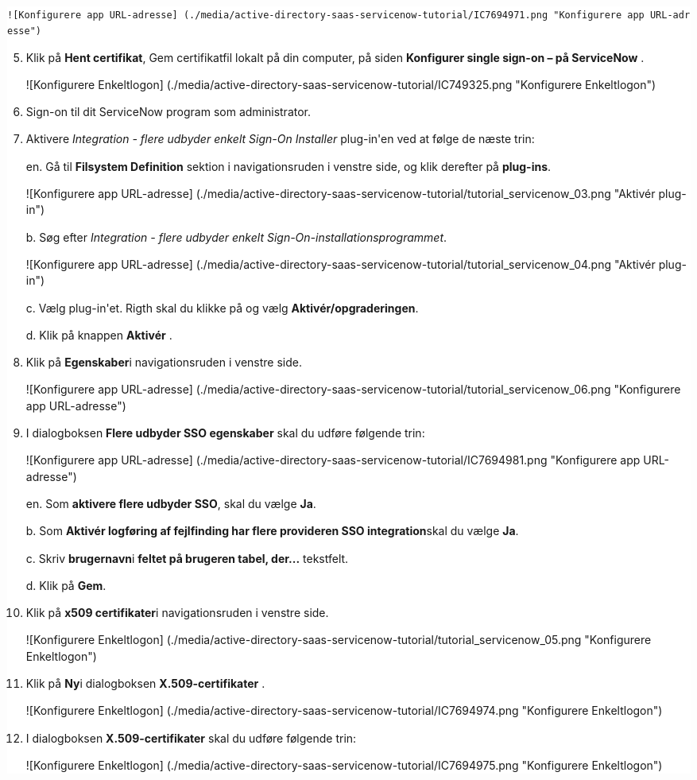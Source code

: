     ![Konfigurere app URL-adresse] (./media/active-directory-saas-servicenow-tutorial/IC7694971.png "Konfigurere app URL-adresse")



5.  Klik på **Hent certifikat**, Gem certifikatfil lokalt på din computer, på siden **Konfigurer single sign-on – på ServiceNow** .

    ![Konfigurere Enkeltlogon] (./media/active-directory-saas-servicenow-tutorial/IC749325.png "Konfigurere Enkeltlogon")

1. Sign-on til dit ServiceNow program som administrator.
2. Aktivere _Integration - flere udbyder enkelt Sign-On Installer_ plug-in'en ved at følge de næste trin:

    en. Gå til **Filsystem Definition** sektion i navigationsruden i venstre side, og klik derefter på **plug-ins**.

    ![Konfigurere app URL-adresse] (./media/active-directory-saas-servicenow-tutorial/tutorial_servicenow_03.png "Aktivér plug-in")
    
    b. Søg efter _Integration - flere udbyder enkelt Sign-On-installationsprogrammet_.

    ![Konfigurere app URL-adresse] (./media/active-directory-saas-servicenow-tutorial/tutorial_servicenow_04.png "Aktivér plug-in")

    c. Vælg plug-in'et. Rigth skal du klikke på og vælg **Aktivér/opgraderingen**.
    
    d. Klik på knappen **Aktivér** .

2. Klik på **Egenskaber**i navigationsruden i venstre side.  

    ![Konfigurere app URL-adresse] (./media/active-directory-saas-servicenow-tutorial/tutorial_servicenow_06.png "Konfigurere app URL-adresse")


3. I dialogboksen **Flere udbyder SSO egenskaber** skal du udføre følgende trin:

    ![Konfigurere app URL-adresse] (./media/active-directory-saas-servicenow-tutorial/IC7694981.png "Konfigurere app URL-adresse")

    en. Som **aktivere flere udbyder SSO**, skal du vælge **Ja**.

    b. Som **Aktivér logføring af fejlfinding har flere provideren SSO integration**skal du vælge **Ja**.

    c. Skriv **brugernavn**i **feltet på brugeren tabel, der...** tekstfelt.

    d. Klik på **Gem**.



1. Klik på **x509 certifikater**i navigationsruden i venstre side.

    ![Konfigurere Enkeltlogon] (./media/active-directory-saas-servicenow-tutorial/tutorial_servicenow_05.png "Konfigurere Enkeltlogon")


1. Klik på **Ny**i dialogboksen **X.509-certifikater** .

    ![Konfigurere Enkeltlogon] (./media/active-directory-saas-servicenow-tutorial/IC7694974.png "Konfigurere Enkeltlogon")


1. I dialogboksen **X.509-certifikater** skal du udføre følgende trin:

    ![Konfigurere Enkeltlogon] (./media/active-directory-saas-servicenow-tutorial/IC7694975.png "Konfigurere Enkeltlogon")


[1]: ./media/active-directory-saas-servicenow-tutorial/tutorial_general_01.png
[2]: ./media/active-directory-saas-servicenow-tutorial/tutorial_general_02.png
[3]: ./media/active-directory-saas-servicenow-tutorial/tutorial_general_03.png
[4]: ./media/active-directory-saas-servicenow-tutorial/tutorial_general_04.png
[5]: ./media/active-directory-saas-servicenow-tutorial/tutorial_general_05.png
[6]: ./media/active-directory-saas-servicenow-tutorial/tutorial_general_06.png
[7]:  ./media/active-directory-saas-servicenow-tutorial/tutorial_general_050.png
[10]: ./media/active-directory-saas-servicenow-tutorial/tutorial_general_060.png
[11]: ./media/active-directory-saas-servicenow-tutorial/tutorial_general_070.png
[20]: ./media/active-directory-saas-servicenow-tutorial/tutorial_general_100.png
[200]: ./media/active-directory-saas-servicenow-tutorial/tutorial_general_200.png
[201]: ./media/active-directory-saas-servicenow-tutorial/tutorial_general_201.png
[203]: ./media/active-directory-saas-servicenow-tutorial/tutorial_general_203.png
[204]: ./media/active-directory-saas-servicenow-tutorial/tutorial_general_204.png
[205]: ./media/active-directory-saas-servicenow-tutorial/tutorial_general_205.png